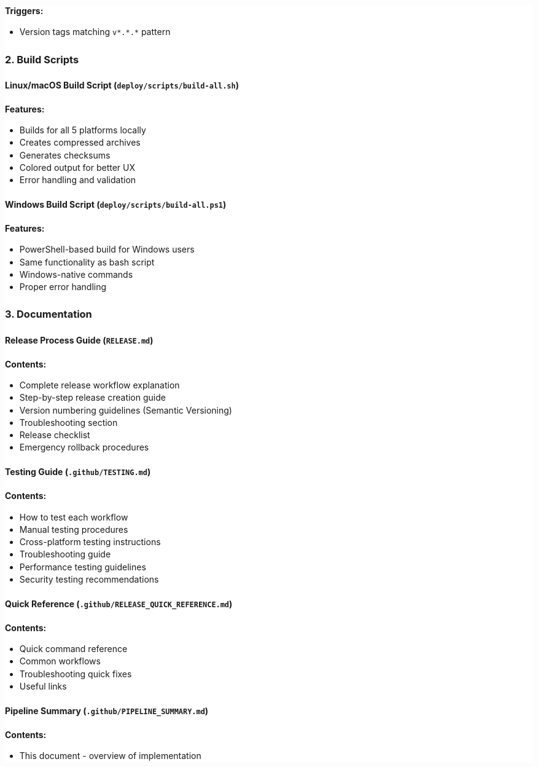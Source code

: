 **Triggers:**
- Version tags matching `v*.*.*` pattern

### 2. Build Scripts

#### Linux/macOS Build Script (`deploy/scripts/build-all.sh`)
**Features:**
- Builds for all 5 platforms locally
- Creates compressed archives
- Generates checksums
- Colored output for better UX
- Error handling and validation

#### Windows Build Script (`deploy/scripts/build-all.ps1`)
**Features:**
- PowerShell-based build for Windows users
- Same functionality as bash script
- Windows-native commands
- Proper error handling

### 3. Documentation

#### Release Process Guide (`RELEASE.md`)
**Contents:**
- Complete release workflow explanation
- Step-by-step release creation guide
- Version numbering guidelines (Semantic Versioning)
- Troubleshooting section
- Release checklist
- Emergency rollback procedures

#### Testing Guide (`.github/TESTING.md`)
**Contents:**
- How to test each workflow
- Manual testing procedures
- Cross-platform testing instructions
- Troubleshooting guide
- Performance testing guidelines
- Security testing recommendations

#### Quick Reference (`.github/RELEASE_QUICK_REFERENCE.md`)
**Contents:**
- Quick command reference
- Common workflows
- Troubleshooting quick fixes
- Useful links

#### Pipeline Summary (`.github/PIPELINE_SUMMARY.md`)
**Contents:**
- This document - overview of implementation

